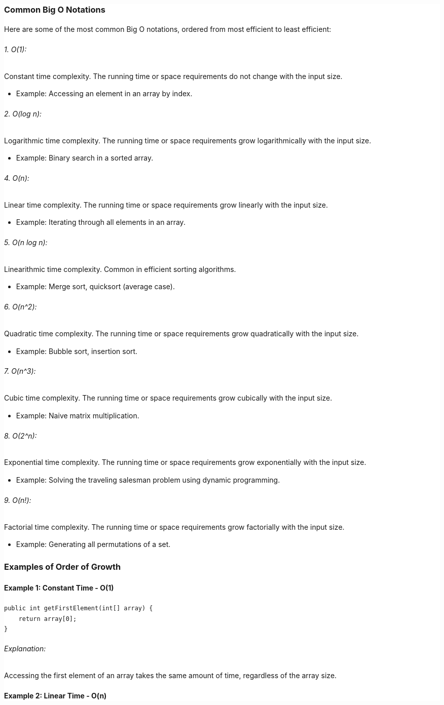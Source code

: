 ### Common Big O Notations

Here are some of the most common Big O notations, ordered from most efficient to least efficient:

###### 1. O(1):
   Constant time complexity. The running time or space requirements do not change with the input size.
   - Example: Accessing an element in an array by index.

###### 2. O(log n): 
Logarithmic time complexity. The running time or space requirements grow logarithmically with the input size.
   - Example: Binary search in a sorted array.

###### 4. O(n): 
Linear time complexity. The running time or space requirements grow linearly with the input size.
   - Example: Iterating through all elements in an array.

###### 5. O(n log n): 
Linearithmic time complexity. Common in efficient sorting algorithms.
   - Example: Merge sort, quicksort (average case).

###### 6. O(n^2): 
Quadratic time complexity. The running time or space requirements grow quadratically with the input size.
   - Example: Bubble sort, insertion sort.

###### 7. O(n^3): 
Cubic time complexity. The running time or space requirements grow cubically with the input size.
   - Example: Naive matrix multiplication.

###### 8. O(2^n): 
Exponential time complexity. The running time or space requirements grow exponentially with the input size.
   - Example: Solving the traveling salesman problem using dynamic programming.

###### 9. O(n!): 
Factorial time complexity. The running time or space requirements grow factorially with the input size.
   - Example: Generating all permutations of a set.

### Examples of Order of Growth

#### Example 1: Constant Time - O(1)

```
public int getFirstElement(int[] array) {
    return array[0];
}
```
###### Explanation:
Accessing the first element of an array takes the same amount of time, regardless of the array size.

#### Example 2: Linear Time - O(n)

